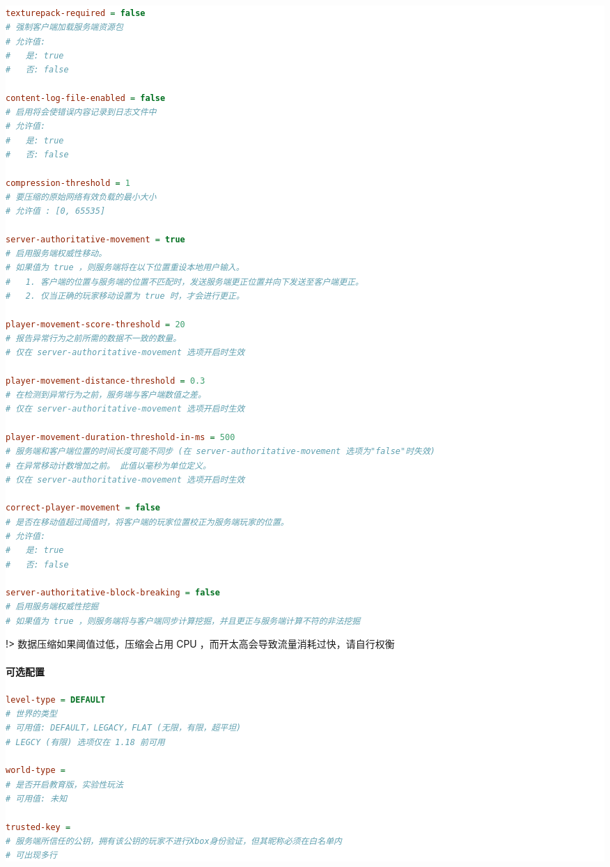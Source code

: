 ```ini
texturepack-required = false
# 强制客户端加载服务端资源包
# 允许值:
#   是: true
#   否: false

content-log-file-enabled = false
# 启用将会使错误内容记录到日志文件中
# 允许值:
#   是: true
#   否: false

compression-threshold = 1
# 要压缩的原始网络有效负载的最小大小
# 允许值 : [0, 65535]

server-authoritative-movement = true
# 启用服务端权威性移动。
# 如果值为 true ，则服务端将在以下位置重设本地用户输入。
#   1. 客户端的位置与服务端的位置不匹配时，发送服务端更正位置并向下发送至客户端更正。
#   2. 仅当正确的玩家移动设置为 true 时，才会进行更正。

player-movement-score-threshold = 20
# 报告异常行为之前所需的数据不一致的数量。
# 仅在 server-authoritative-movement 选项开启时生效

player-movement-distance-threshold = 0.3
# 在检测到异常行为之前，服务端与客户端数值之差。
# 仅在 server-authoritative-movement 选项开启时生效

player-movement-duration-threshold-in-ms = 500
# 服务端和客户端位置的时间长度可能不同步 (在 server-authoritative-movement 选项为"false"时失效)
# 在异常移动计数增加之前。 此值以毫秒为单位定义。
# 仅在 server-authoritative-movement 选项开启时生效

correct-player-movement = false
# 是否在移动值超过阈值时，将客户端的玩家位置校正为服务端玩家的位置。
# 允许值:
#   是: true
#   否: false

server-authoritative-block-breaking = false
# 启用服务端权威性挖掘
# 如果值为 true ，则服务端将与客户端同步计算挖掘，并且更正与服务端计算不符的非法挖掘
```

!> 数据压缩如果阈值过低，压缩会占用 CPU ，而开太高会导致流量消耗过快，请自行权衡

#### 可选配置

```ini
level-type = DEFAULT
# 世界的类型
# 可用值: DEFAULT，LEGACY，FLAT (无限，有限，超平坦) 
# LEGCY (有限) 选项仅在 1.18 前可用

world-type = 
# 是否开启教育版，实验性玩法
# 可用值: 未知

trusted-key =
# 服务端所信任的公钥，拥有该公钥的玩家不进行Xbox身份验证，但其昵称必须在白名单内
# 可出现多行
```